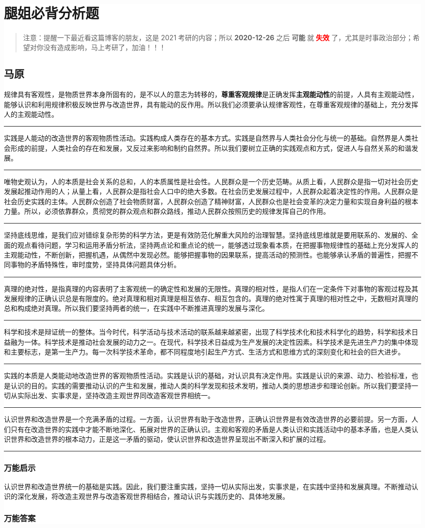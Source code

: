 # 腿姐必背分析题

[annotation]: <id> (4b997e13-f7fe-4cc0-9393-0566ab3c9333)
[annotation]: <status> (public)
[annotation]: <create_time> (2020-12-16 08:26:33)
[annotation]: <category> (朝花夕拾)
[annotation]: <tags> ()
[annotation]: <comments> (false)
[annotation]: <url> (http://blog.ccyg.studio/article/4b997e13-f7fe-4cc0-9393-0566ab3c9333)

> 注意：提醒一下最近看这篇博客的朋友，这是 2021 考研的内容；所以 **2020-12-26** 之后 **可能** 就 <font style='color:red; font-weight:bold'>失效</font> 了，尤其是时事政治部分；希望对你没有造成影响，马上考研了，加油！！！

## 马原

规律具有客观性，是物质世界本身所固有的，是不以人的意志为转移的，**尊重客观规律**是正确发挥**主观能动性**的前提，人具有主观能动性，能够认识和利用规律积极反映世界与改造世界，具有能动的反作用。所以我们必须要承认规律客观性，在尊重客观规律的基础上，充分发挥人的主观能动性。

---

实践是人能动的改造世界的客观物质性活动。实践构成人类存在的基本方式。实践是自然界与人类社会分化与统一的基础。自然界是人类社会形成的前提，人类社会的存在和发展，又反过来影响和制约自然界。所以我们要树立正确的实践观点和方式，促进人与自然关系的和谐发展。

---

唯物史观认为，人的本质是社会关系的总和，人的本质属性是社会性。人民群众是一个历史范畴。从质上看，人民群众是指一切对社会历史发展起推动作用的人；从量上看，人民群众是指社会人口中的绝大多数。在社会历史发展过程中，人民群众起着决定性的作用。人民群众是社会历史实践的主体。人民群众创造了社会物质财富，人民群众创造了精神财富，人民群众也是社会变革的决定力量和实现自身利益的根本力量。所以，必须依靠群众，贯彻党的群众观点和群众路线，推动人民群众按照历史的规律发挥自己的作用。

---

坚持底线思维，是我们应对错综复杂形势的科学方法，更是有效防范化解重大风险的治理智慧。坚持底线思维就是要用联系的、发展的、全面的观点看待问题，学习和运用矛盾分析法，坚持两点论和重点论的统一，能够透过现象看本质，在把握事物规律性的基础上充分发挥人的主观能动性，不断创新，把握机遇，从偶然中发现必然。能够把握事物的因果联系，提高活动的预测性。也能够承认矛盾的普遍性，把握不同事物的矛盾特殊性，审时度势，坚持具体问题具体分析。

---

真理的绝对性，是指真理的内容表明了主客观统一的确定性和发展的无限性。真理的相对性，是指人们在一定条件下对事物的客观过程及其发展规律的正确认识总是有限度的。绝对真理和相对真理是相互依存、相互包含的。真理的绝对性寓于真理的相对性之中，无数相对真理的总和构成绝对真理。所以我们要坚持两者的统一，在实践中不断推进真理的发展与深化。

---

科学和技术是辩证统一的整体。当今时代，科学活动与技术活动的联系越来越紧密，出现了科学技术化和技术科学化的趋势，科学和技术日益融为一体。科学技术是推动社会发展的动力之一。在现代，科学技术日益成为生产发展的决定性因素。科学技术是先进生产力的集中体现和主要标志，是第一生产力。每一次科学技术革命，都不同程度地引起生产方式、生活方式和思维方式的深刻变化和社会的巨大进步。

---

实践的本质是人类能动地改造世界的客观物质性活动。实践是认识的基础，对认识具有决定作用。实践是认识的来源、动力、检验标准，也是认识的目的。实践的需要推动认识的产生和发展，推动人类的科学发现和技术发明，推动人类的思想进步和理论创新。所以我们要坚持一切从实际出发、实事求是，坚持改造主观世界同改造客观世界相统一。

---

认识世界和改造世界是一个充满矛盾的过程。一方面，认识世界有助于改造世界，正确认识世界是有效改造世界的必要前提。另一方面，人们只有在改造世界的实践中才能不断地深化、拓展对世界的正确认识。主观和客观的矛盾是人类认识和实践活动中的基本矛盾，也是人类认识世界和改造世界的根本动力，正是这一矛盾的驱动，使认识世界和改造世界呈现出不断深入和扩展的过程。

---

### 万能启示

认识世界和改造世界统一的基础是实践。因此，我们要注重实践，坚持一切从实际出发，实事求是，在实践中坚持和发展真理。不断推动认识的深化发展，将改造主观世界与改造客观世界相结合，推动认识与实践历史的、具体地发展。

### 万能答案
